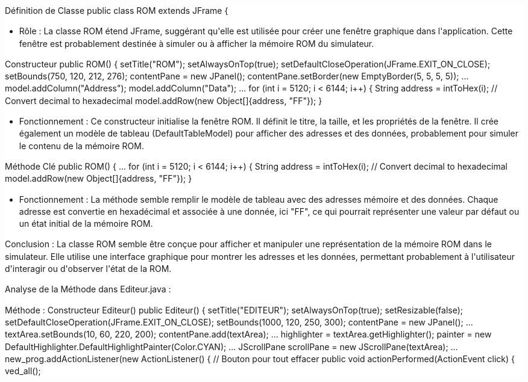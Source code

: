 Définition de Classe 
public class ROM extends JFrame { 
- Rôle : La classe ROM étend JFrame, suggérant qu'elle est utilisée pour créer une fenêtre graphique dans l'application. Cette fenêtre est probablement destinée à simuler ou à afficher la mémoire ROM du simulateur. 
 
Constructeur 
public ROM() { 
    setTitle("ROM"); 
    setAlwaysOnTop(true); 
    setDefaultCloseOperation(JFrame.EXIT_ON_CLOSE); 
    setBounds(750, 120, 212, 276); 
    contentPane = new JPanel(); 
    contentPane.setBorder(new EmptyBorder(5, 5, 5, 5)); 
    ... 
    model.addColumn("Address"); 
    model.addColumn("Data"); 
    ... 
    for (int i = 5120; i < 6144; i++) { 
        String address = intToHex(i); // Convert decimal to hexadecimal 
        model.addRow(new Object[]{address, "FF"}); 
} 
 
  - Fonctionnement : Ce constructeur initialise la fenêtre ROM. Il définit le titre, la taille, et les propriétés de la fenêtre. Il crée également un modèle de tableau (DefaultTableModel) pour afficher des adresses et des données, probablement pour simuler le contenu de la mémoire ROM. 
 

Méthode Clé 
public ROM() { 
    ... 
    for (int i = 5120; i < 6144; i++) { 
        String address = intToHex(i); // Convert decimal to hexadecimal 
        model.addRow(new Object[]{address, "FF"}); 
} 
 
  - Fonctionnement : La méthode semble remplir le modèle de tableau avec des adresses mémoire et des données. Chaque adresse est convertie en hexadécimal et associée à une donnée, ici "FF", ce qui pourrait représenter une valeur par défaut ou un état initial de la mémoire ROM. 
 
Conclusion :
  La classe ROM semble être conçue pour afficher et manipuler une représentation de la mémoire ROM dans le simulateur. Elle utilise une interface graphique pour montrer les adresses et les données, permettant probablement à l'utilisateur d'interagir ou d'observer l'état de la ROM. 


Analyse de la Méthode dans Editeur.java :

Méthode : Constructeur Editeur() 
public Editeur() { 
    setTitle("EDITEUR"); 
    setAlwaysOnTop(true); 
    setResizable(false); 
    setDefaultCloseOperation(JFrame.EXIT_ON_CLOSE); 
    setBounds(1000, 120, 250, 300); 
    contentPane = new JPanel(); 
    ... 
    textArea.setBounds(10, 60, 220, 200); 
    contentPane.add(textArea); 
    ... 
    highlighter = textArea.getHighlighter(); 
    painter = new DefaultHighlighter.DefaultHighlightPainter(Color.CYAN); 
    ... 
    JScrollPane scrollPane = new JScrollPane(textArea); 
    ... 
    new_prog.addActionListener(new ActionListener() { // Bouton pour tout effacer 
        public void actionPerformed(ActionEvent click) { 
            ved_all(); 